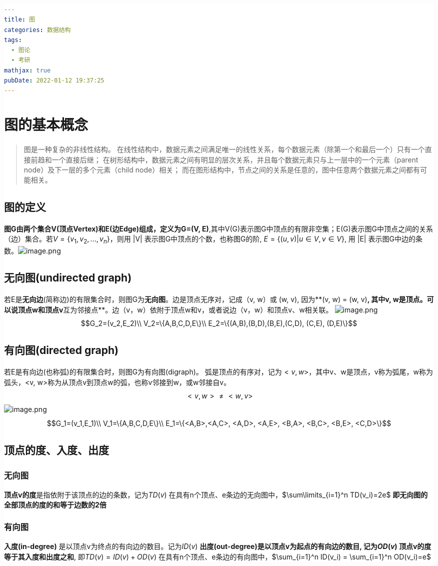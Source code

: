 ```yaml
---
title: 图
categories: 数据结构
tags:
  - 图论
  - 考研
mathjax: true
pubDate: 2022-01-12 19:37:25
---
```




# 图的基本概念
> 图是一种复杂的非线性结构。
> 在线性结构中，数据元素之间满足唯一的线性关系，每个数据元素（除第一个和最后一个）只有一个直接前趋和一个直接后继；
> 在树形结构中，数据元素之间有明显的层次关系，并且每个数据元素只与上一层中的一个元素（parent node）及下一层的多个元素（child node）相关；
> 而在图形结构中，节点之间的关系是任意的，图中任意两个数据元素之间都有可能相关。

## 图的定义
**图G由两个集合V(顶点Vertex)和E(边Edge)组成，定义为G=(V, E)**,其中V(G)表示图G中顶点的有限非空集；E(G)表示图G中顶点之间的关系（边）集合。若$V=\{v_1, v_2, ..., v_n\}$，则用 |V| 表示图G中顶点的个数，也称图G的阶, $E=\{(u,v)|u∈V,v∈V\}$, 用 |E| 表示图G中边的条数。![image.png](https://cdn.nlark.com/yuque/0/2021/png/12654026/1630046431368-2eb1a1ae-b92a-43a8-a922-f04c30f48d4f.png#clientId=u07bdc625-96a6-4&from=paste&height=305&id=u6294d2b8&margin=%5Bobject%20Object%5D&name=image.png&originHeight=407&originWidth=1153&originalType=binary&ratio=1&size=65131&status=done&style=none&taskId=u683d4362-490b-4f97-8252-18a63129a24&width=865)

## 无向图(undirected graph)
若E是**无向边**(简称边)的有限集合时，则图G为**无向图**。边是顶点无序对，记成（v, w）或 (w, v), 因为**(v, w) = (w, v)**, 其中v, w是顶点。可以说顶点w和顶点v**互为邻接点**。边（v，w）依附于顶点w和v，或者说边（v，w）和顶点v、w相关联。
![image.png](https://cdn.nlark.com/yuque/0/2021/png/12654026/1630047269068-f0268d95-743c-4e1c-a3b5-c129b2d80f6c.png#clientId=u07bdc625-96a6-4&from=paste&height=173&id=x173c&margin=%5Bobject%20Object%5D&name=image.png&originHeight=320&originWidth=328&originalType=binary&ratio=1&size=19583&status=done&style=none&taskId=u842d770f-b909-4c54-b084-8b7fdc053d5&width=177)
$$G_2=(v_2,E_2)\\
V_2=\{A,B,C,D,E\}\\
E_2=\{(A,B),(B,D),(B,E),(C,D), (C,E), (D,E)\}$$

## 有向图(directed graph)
若E是有向边(也称弧)的有限集合时，则图G为有向图(digraph)。
弧是顶点的有序对，记为$<v, w>$，其中v、w是顶点，v称为弧尾，w称为弧头，<v, w>称为从顶点v到顶点w的弧，也称v邻接到w，或w邻接自v。
$$<v,w>\neq<w,v>$$
![image.png](https://cdn.nlark.com/yuque/0/2021/png/12654026/1630048191508-f9f55709-ba7e-4e85-8392-62f1d20f56b7.png#clientId=u07bdc625-96a6-4&from=paste&height=134&id=YptMj&margin=%5Bobject%20Object%5D&name=image.png&originHeight=268&originWidth=359&originalType=binary&ratio=1&size=21814&status=done&style=none&taskId=u0bfa93f3-c542-419b-998b-c444d89381d&width=180)
$$G_1=(v_1,E_1)\\
V_1=\{A,B,C,D,E\}\\
E_1=\{<A,B>,<A,C>, <A,D>, <A,E>, <B,A>, <B,C>, <B,E>, <C,D>\}$$

## 顶点的度、入度、出度
### 无向图
**顶点v的度**是指依附于该顶点的边的条数，记为$TD(v)$
在具有n个顶点、e条边的无向图中，$\sum\limits_{i=1}^n TD(v_i)=2e$
**即无向图的全部顶点的度的和等于边数的2倍**
### 有向图
**入度(in-degree)** 是以顶点v为终点的有向边的数目。记为$ID(v)$
**出度(out-degree)**是以顶点v为起点的有向边的数目, 记为$OD(v)$
**顶点v的度**等于其**入度和出度之和**, 即$TD(v)=ID(v)+OD(v)$
在具有n个顶点、e条边的有向图中，$\sum_{i=1}^n ID(v_i) = \sum_{i=1}^n OD(v_i)=e$
